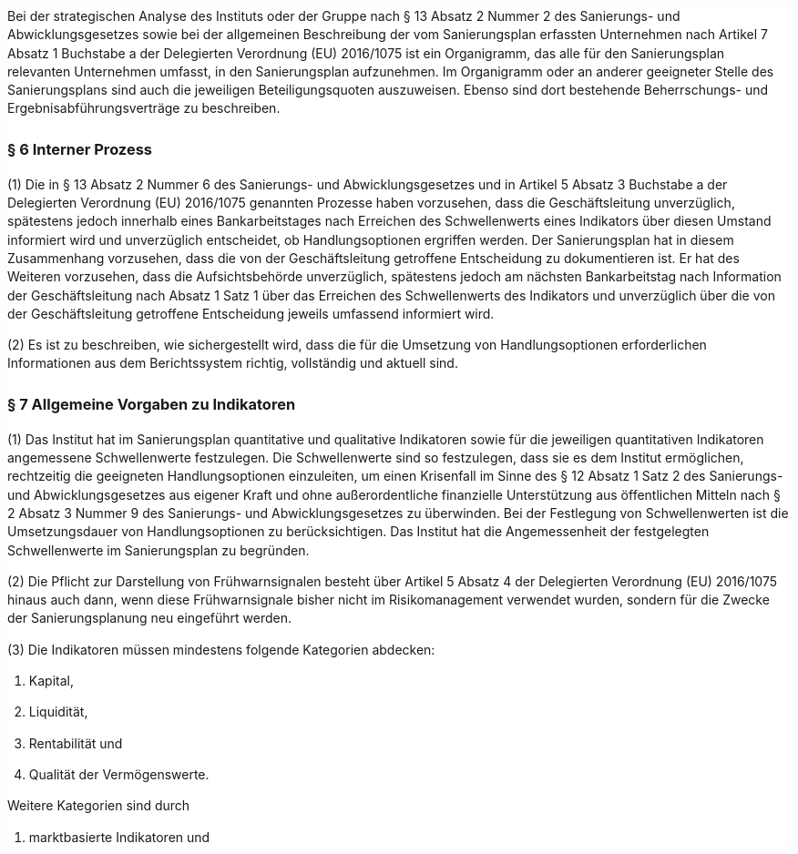 Bei der strategischen Analyse des Instituts oder der Gruppe nach § 13 Absatz 2 Nummer 2 des Sanierungs- und Abwicklungsgesetzes sowie bei der allgemeinen Beschreibung der vom Sanierungsplan erfassten Unternehmen nach Artikel 7 Absatz 1 Buchstabe a der Delegierten Verordnung (EU) 2016/1075 ist ein Organigramm, das alle für den Sanierungsplan relevanten Unternehmen umfasst, in den Sanierungsplan aufzunehmen. Im Organigramm oder an anderer geeigneter Stelle des Sanierungsplans sind auch die jeweiligen Beteiligungsquoten auszuweisen. Ebenso sind dort bestehende Beherrschungs- und Ergebnisabführungsverträge zu beschreiben.


### § 6 Interner Prozess

(1) Die in § 13 Absatz 2 Nummer 6 des Sanierungs- und Abwicklungsgesetzes und in Artikel 5 Absatz 3 Buchstabe a der Delegierten Verordnung (EU) 2016/1075 genannten Prozesse haben vorzusehen, dass die Geschäftsleitung unverzüglich, spätestens jedoch innerhalb eines Bankarbeitstages nach Erreichen des Schwellenwerts eines Indikators über diesen Umstand informiert wird und unverzüglich entscheidet, ob Handlungsoptionen ergriffen werden. Der Sanierungsplan hat in diesem Zusammenhang vorzusehen, dass die von der Geschäftsleitung getroffene Entscheidung zu dokumentieren ist. Er hat des Weiteren vorzusehen, dass die Aufsichtsbehörde unverzüglich, spätestens jedoch am nächsten Bankarbeitstag nach Information der Geschäftsleitung nach Absatz 1 Satz 1 über das Erreichen des Schwellenwerts des Indikators und unverzüglich über die von der Geschäftsleitung getroffene Entscheidung jeweils umfassend informiert wird.

(2) Es ist zu beschreiben, wie sichergestellt wird, dass die für die Umsetzung von Handlungsoptionen erforderlichen Informationen aus dem Berichtssystem richtig, vollständig und aktuell sind.


### § 7 Allgemeine Vorgaben zu Indikatoren

(1) Das Institut hat im Sanierungsplan quantitative und qualitative Indikatoren sowie für die jeweiligen quantitativen Indikatoren angemessene Schwellenwerte festzulegen. Die Schwellenwerte sind so festzulegen, dass sie es dem Institut ermöglichen, rechtzeitig die geeigneten Handlungsoptionen einzuleiten, um einen Krisenfall im Sinne des § 12 Absatz 1 Satz 2 des Sanierungs- und Abwicklungsgesetzes aus eigener Kraft und ohne außerordentliche finanzielle Unterstützung aus öffentlichen Mitteln nach § 2 Absatz 3 Nummer 9 des Sanierungs- und Abwicklungsgesetzes zu überwinden. Bei der Festlegung von Schwellenwerten ist die Umsetzungsdauer von Handlungsoptionen zu berücksichtigen. Das Institut hat die Angemessenheit der festgelegten Schwellenwerte im Sanierungsplan zu begründen.

(2) Die Pflicht zur Darstellung von Frühwarnsignalen besteht über Artikel 5 Absatz 4 der Delegierten Verordnung (EU) 2016/1075 hinaus auch dann, wenn diese Frühwarnsignale bisher nicht im Risikomanagement verwendet wurden, sondern für die Zwecke der Sanierungsplanung neu eingeführt werden.

(3) Die Indikatoren müssen mindestens folgende Kategorien abdecken:

1.  Kapital,


2.  Liquidität,


3.  Rentabilität und


4.  Qualität der Vermögenswerte.



Weitere Kategorien sind durch

1.  marktbasierte Indikatoren und
